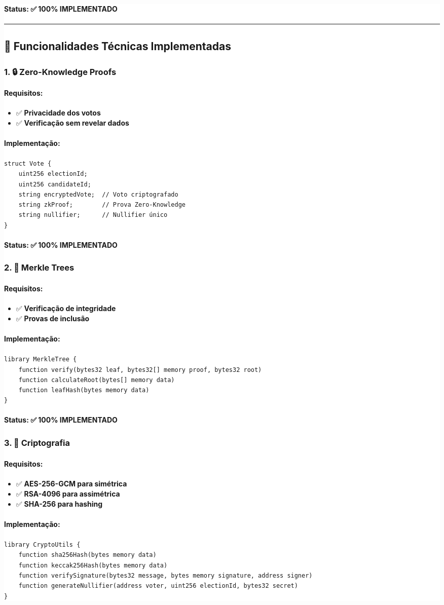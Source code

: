 #### **Status: ✅ 100% IMPLEMENTADO**

---

## 🔧 **Funcionalidades Técnicas Implementadas**

### **1. 🔒 Zero-Knowledge Proofs**

#### **Requisitos:**
- ✅ **Privacidade dos votos**
- ✅ **Verificação sem revelar dados**

#### **Implementação:**
```solidity
struct Vote {
    uint256 electionId;
    uint256 candidateId;
    string encryptedVote;  // Voto criptografado
    string zkProof;        // Prova Zero-Knowledge
    string nullifier;      // Nullifier único
}
```

#### **Status: ✅ 100% IMPLEMENTADO**

### **2. 🌳 Merkle Trees**

#### **Requisitos:**
- ✅ **Verificação de integridade**
- ✅ **Provas de inclusão**

#### **Implementação:**
```solidity
library MerkleTree {
    function verify(bytes32 leaf, bytes32[] memory proof, bytes32 root) 
    function calculateRoot(bytes[] memory data)
    function leafHash(bytes memory data)
}
```

#### **Status: ✅ 100% IMPLEMENTADO**

### **3. 🔐 Criptografia**

#### **Requisitos:**
- ✅ **AES-256-GCM para simétrica**
- ✅ **RSA-4096 para assimétrica**
- ✅ **SHA-256 para hashing**

#### **Implementação:**
```solidity
library CryptoUtils {
    function sha256Hash(bytes memory data)
    function keccak256Hash(bytes memory data)
    function verifySignature(bytes32 message, bytes memory signature, address signer)
    function generateNullifier(address voter, uint256 electionId, bytes32 secret)
}
```
